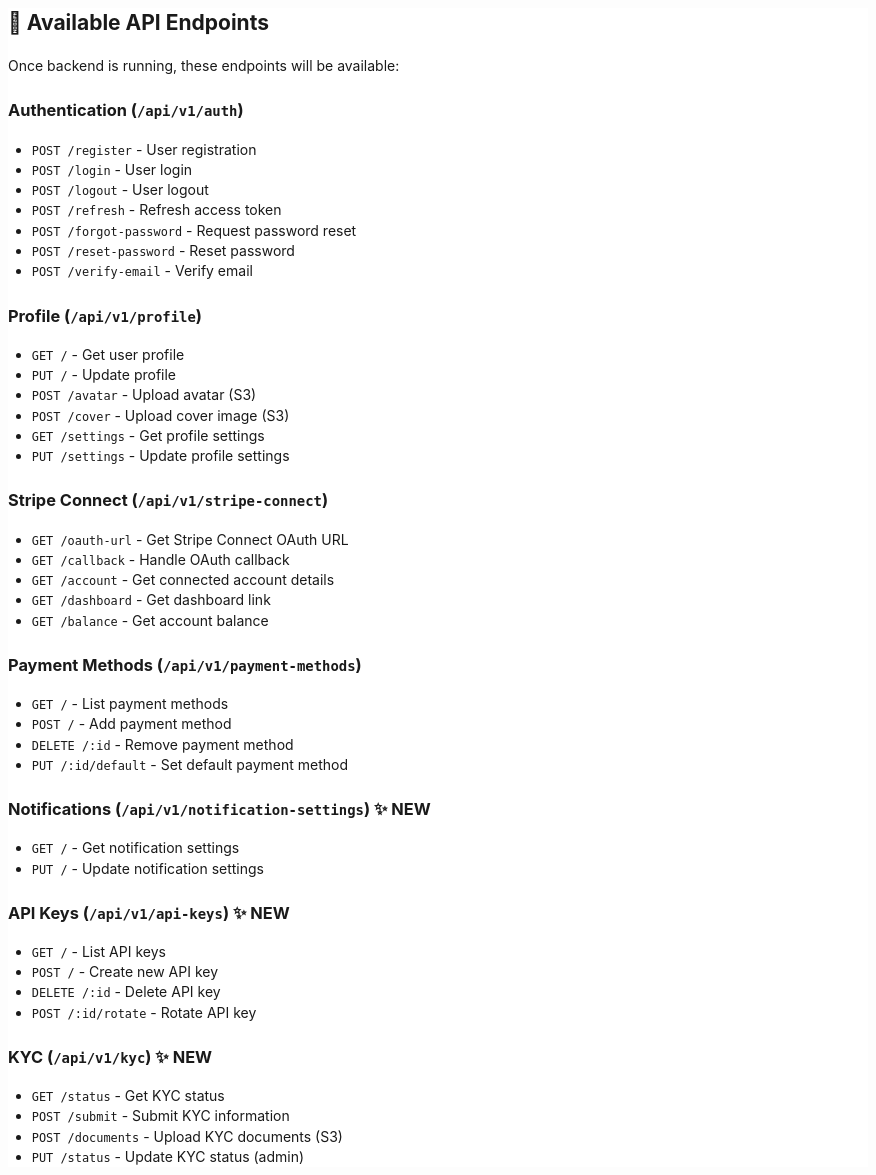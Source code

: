 ## 🔧 Available API Endpoints

Once backend is running, these endpoints will be available:

### Authentication (`/api/v1/auth`)
- `POST /register` - User registration
- `POST /login` - User login
- `POST /logout` - User logout
- `POST /refresh` - Refresh access token
- `POST /forgot-password` - Request password reset
- `POST /reset-password` - Reset password
- `POST /verify-email` - Verify email

### Profile (`/api/v1/profile`)
- `GET /` - Get user profile
- `PUT /` - Update profile
- `POST /avatar` - Upload avatar (S3)
- `POST /cover` - Upload cover image (S3)
- `GET /settings` - Get profile settings
- `PUT /settings` - Update profile settings

### Stripe Connect (`/api/v1/stripe-connect`)
- `GET /oauth-url` - Get Stripe Connect OAuth URL
- `GET /callback` - Handle OAuth callback
- `GET /account` - Get connected account details
- `GET /dashboard` - Get dashboard link
- `GET /balance` - Get account balance

### Payment Methods (`/api/v1/payment-methods`)
- `GET /` - List payment methods
- `POST /` - Add payment method
- `DELETE /:id` - Remove payment method
- `PUT /:id/default` - Set default payment method

### Notifications (`/api/v1/notification-settings`) ✨ NEW
- `GET /` - Get notification settings
- `PUT /` - Update notification settings

### API Keys (`/api/v1/api-keys`) ✨ NEW
- `GET /` - List API keys
- `POST /` - Create new API key
- `DELETE /:id` - Delete API key
- `POST /:id/rotate` - Rotate API key

### KYC (`/api/v1/kyc`) ✨ NEW
- `GET /status` - Get KYC status
- `POST /submit` - Submit KYC information
- `POST /documents` - Upload KYC documents (S3)
- `PUT /status` - Update KYC status (admin)
